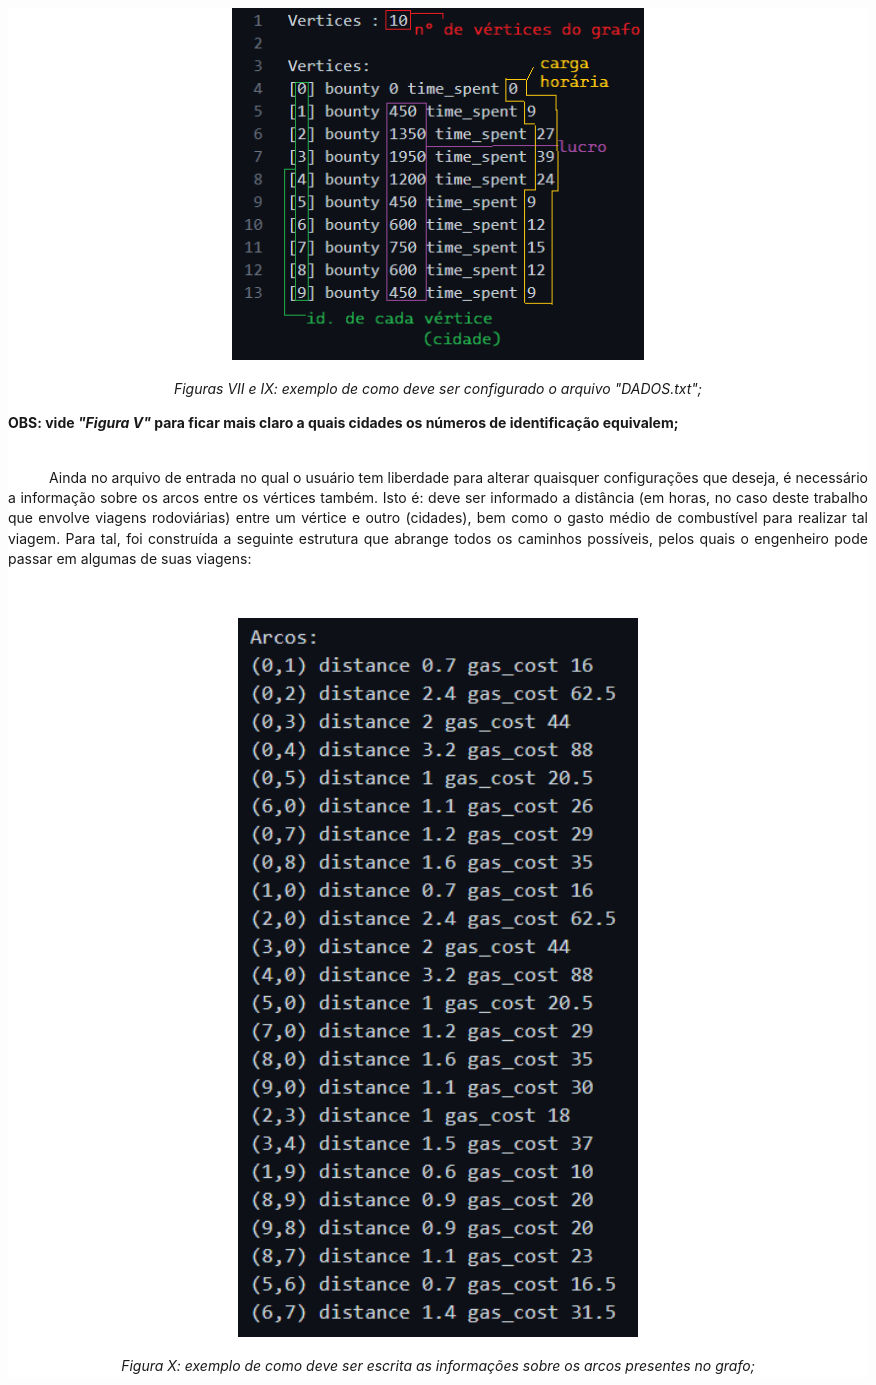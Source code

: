 <p align = center> <img src="imgs/EXj3.png" width = 48%></p>
<p align = center> <i>Figuras VII e IX: exemplo de como deve ser configurado o arquivo "DADOS.txt";</i></p>
<b>OBS: vide <i>"Figura V"</i> para ficar mais claro a quais cidades os números de identificação equivalem;</b><br/><br/>

<p align="justify">⠀⠀⠀⠀Ainda no arquivo de entrada no qual o usuário tem liberdade para alterar quaisquer configurações que deseja, é necessário a informação sobre os arcos entre os vértices também. Isto é: deve ser informado a distância (em horas, no caso deste trabalho que envolve viagens rodoviárias) entre um vértice e outro (cidades), bem como o gasto médio de combustível para realizar tal viagem. Para tal, foi construída a seguinte estrutura que abrange todos os caminhos possíveis, pelos quais o engenheiro pode passar em algumas de suas viagens:</p><br/>

<p align = center> <img src="imgs/arcos1.png" width=400px><br/></p>
<p align = center> <i>Figura X: exemplo de como deve ser escrita as informações sobre os arcos presentes no grafo;</i></p>
